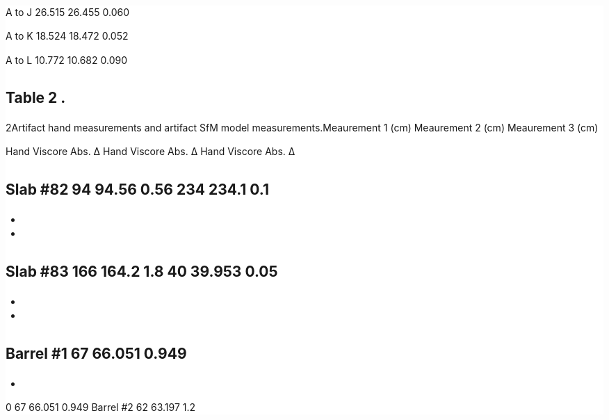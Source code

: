 A to J 
26.515 
26.455 
0.060 

A to K 
18.524 
18.472 
0.052 

A to L 
10.772 
10.682 
0.090 


## Table 2 .
2Artifact hand measurements and artifact SfM model measurements.Meaurement 1 (cm) 
Meaurement 2 (cm) 
Meaurement 3 (cm) 

Hand 
Viscore 
Abs. ∆ 
Hand 
Viscore 
Abs. ∆ 
Hand 
Viscore 
Abs. ∆ 

Slab #82 
94 
94.56 
0.56 
234 
234.1 
0.1 
-
-
-
Slab #83 
166 
164.2 
1.8 
40 
39.953 
0.05 
-
-
-
Barrel #1 
67 
66.051 
0.949 
-
-
0 
67 
66.051 
0.949 
Barrel #2 
62 
63.197 
1.2 